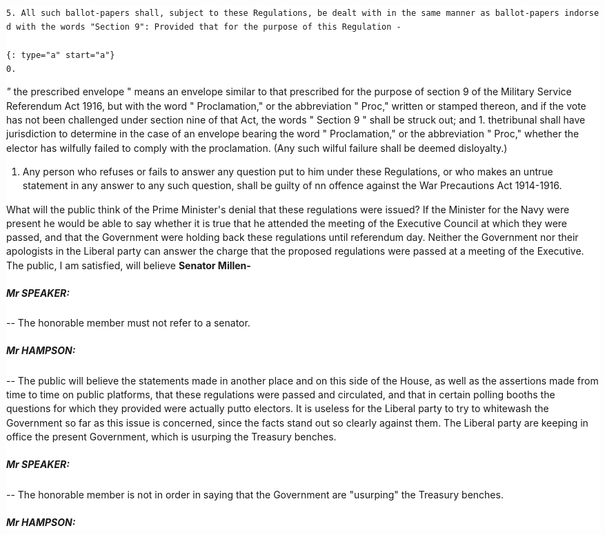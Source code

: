     5. All such ballot-papers shall, subject to these Regulations, be dealt with in the same manner as ballot-papers indorsed with the words "Section 9": Provided that for the purpose of this Regulation - 

    {: type="a" start="a"}
    0. 
 *"* the prescribed envelope " means an envelope similar to that prescribed for the purpose of section 9 of the Military Service Referendum Act 1916, but with the word " Proclamation," or the abbreviation " Proc," written or stamped thereon, and if the vote has not been challenged under section nine of that Act, the words " Section 9 " shall be struck out; and 
    1. thetribunal shall have jurisdiction to determine in the case of an envelope bearing the word " Proclamation," or the abbreviation " Proc," whether the elector has wilfully failed to comply with the proclamation. (Any such wilful failure shall be deemed disloyalty.) 


1. Any person who refuses or fails to answer any question put to him under these Regulations, or who makes an untrue statement in any answer to any such question, shall be guilty of nn offence against the War Precautions Act 1914-1916. 

What will the public think of the Prime Minister's denial that these regulations were issued? If the Minister for the Navy were present he would be able to say whether it is true that he attended the meeting of the Executive Council at which they were passed, and that the Government were holding back these regulations until referendum day. Neither the Government nor their apologists in the Liberal party can answer the charge that the proposed regulations were passed at a meeting of the Executive. The public, I am satisfied, will believe  **Senator Millen-** 

##### Mr SPEAKER:

-- The honorable member must not refer to a senator. 

##### Mr HAMPSON:

-- The public will believe the statements made in another place and on this side of the House, as well as the assertions made from time to time on public platforms, that these regulations were passed and circulated, and that in certain polling booths the questions for which they provided were actually putto electors. It is useless for the Liberal party to try to whitewash the Government so far as this issue is concerned, since the facts stand out so clearly against them. The Liberal party are keeping in office the present Government, which is usurping the Treasury benches. 

##### Mr SPEAKER:

-- The honorable member is not in order in saying that the Government are "usurping" the Treasury benches. 

##### Mr HAMPSON:
